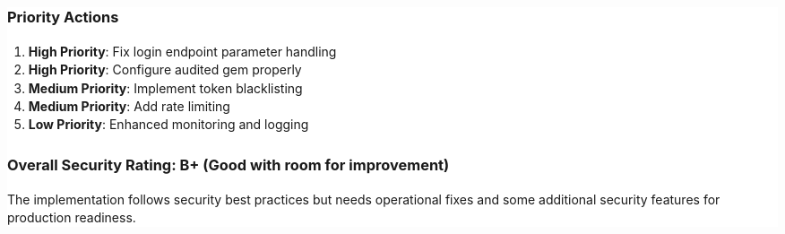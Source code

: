 ### Priority Actions
1. **High Priority**: Fix login endpoint parameter handling
2. **High Priority**: Configure audited gem properly
3. **Medium Priority**: Implement token blacklisting
4. **Medium Priority**: Add rate limiting
5. **Low Priority**: Enhanced monitoring and logging

### Overall Security Rating: B+ (Good with room for improvement)

The implementation follows security best practices but needs operational fixes and some additional security features for production readiness.



